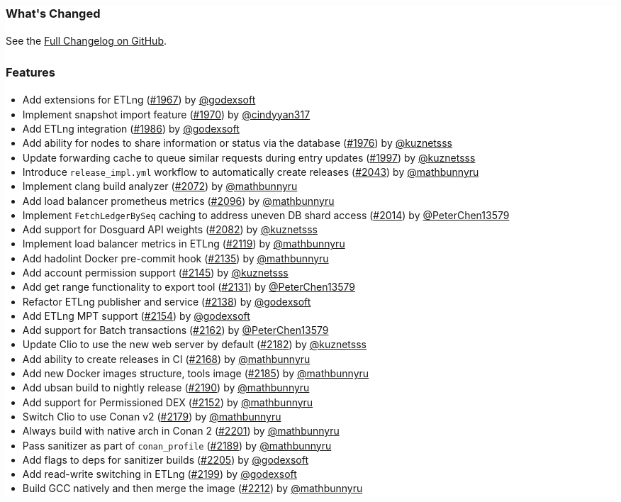 ### What's Changed

See the [Full Changelog on GitHub](https://github.com/XRPLF/clio/compare/2.4.1...2.5.0).

### Features

- Add extensions for ETLng ([#1967](https://github.com/XRPLF/clio/pull/1967)) by [@godexsoft](https://github.com/godexsoft)
- Implement snapshot import feature ([#1970](https://github.com/XRPLF/clio/pull/1970)) by [@cindyyan317](https://github.com/cindyyan317)
- Add ETLng integration ([#1986](https://github.com/XRPLF/clio/pull/1986)) by [@godexsoft](https://github.com/godexsoft)
- Add ability for nodes to share information or status via the database ([#1976](https://github.com/XRPLF/clio/pull/1976)) by [@kuznetsss](https://github.com/kuznetsss)
- Update forwarding cache to queue similar requests during entry updates ([#1997](https://github.com/XRPLF/clio/pull/1997)) by [@kuznetsss](https://github.com/kuznetsss)
- Introduce `release_impl.yml` workflow to automatically create releases ([#2043](https://github.com/XRPLF/clio/pull/2043)) by [@mathbunnyru](https://github.com/mathbunnyru)
- Implement clang build analyzer ([#2072](https://github.com/XRPLF/clio/pull/2072)) by [@mathbunnyru](https://github.com/mathbunnyru)
- Add load balancer prometheus metrics ([#2096](https://github.com/XRPLF/clio/pull/2096)) by [@mathbunnyru](https://github.com/mathbunnyru)
- Implement `FetchLedgerBySeq` caching to address uneven DB shard access ([#2014](https://github.com/XRPLF/clio/pull/2014)) by [@PeterChen13579](https://github.com/PeterChen13579)
- Add support for Dosguard API weights ([#2082](https://github.com/XRPLF/clio/pull/2082)) by [@kuznetsss](https://github.com/kuznetsss)
- Implement load balancer metrics in ETLng ([#2119](https://github.com/XRPLF/clio/pull/2119)) by [@mathbunnyru](https://github.com/mathbunnyru)
- Add hadolint Docker pre-commit hook ([#2135](https://github.com/XRPLF/clio/pull/2135)) by [@mathbunnyru](https://github.com/mathbunnyru)
- Add account permission support ([#2145](https://github.com/XRPLF/clio/pull/2145)) by [@kuznetsss](https://github.com/kuznetsss)
- Add get range functionality to export tool ([#2131](https://github.com/XRPLF/clio/pull/2131)) by [@PeterChen13579](https://github.com/PeterChen13579)
- Refactor ETLng publisher and service ([#2138](https://github.com/XRPLF/clio/pull/2138)) by [@godexsoft](https://github.com/godexsoft)
- Add ETLng MPT support ([#2154](https://github.com/XRPLF/clio/pull/2154)) by [@godexsoft](https://github.com/godexsoft)
- Add support for Batch transactions ([#2162](https://github.com/XRPLF/clio/pull/2162)) by [@PeterChen13579](https://github.com/PeterChen13579)
- Update Clio to use the new web server by default ([#2182](https://github.com/XRPLF/clio/pull/2182)) by [@kuznetsss](https://github.com/kuznetsss)
- Add ability to create releases in CI ([#2168](https://github.com/XRPLF/clio/pull/2168)) by [@mathbunnyru](https://github.com/mathbunnyru)
- Add new Docker images structure, tools image ([#2185](https://github.com/XRPLF/clio/pull/2185)) by [@mathbunnyru](https://github.com/mathbunnyru)
- Add ubsan build to nightly release ([#2190](https://github.com/XRPLF/clio/pull/2190)) by [@mathbunnyru](https://github.com/mathbunnyru)
- Add support for Permissioned DEX ([#2152](https://github.com/XRPLF/clio/pull/2152)) by [@mathbunnyru](https://github.com/mathbunnyru)
- Switch Clio to use Conan v2 ([#2179](https://github.com/XRPLF/clio/pull/2179)) by [@mathbunnyru](https://github.com/mathbunnyru)
- Always build with native arch in Conan 2 ([#2201](https://github.com/XRPLF/clio/pull/2201)) by [@mathbunnyru](https://github.com/mathbunnyru)
- Pass sanitizer as part of `conan_profile` ([#2189](https://github.com/XRPLF/clio/pull/2189)) by [@mathbunnyru](https://github.com/mathbunnyru)
- Add flags to deps for sanitizer builds ([#2205](https://github.com/XRPLF/clio/pull/2205)) by [@godexsoft](https://github.com/godexsoft)
- Add read-write switching in ETLng ([#2199](https://github.com/XRPLF/clio/pull/2199)) by [@godexsoft](https://github.com/godexsoft)
- Build GCC natively and then merge the image ([#2212](https://github.com/XRPLF/clio/pull/2212)) by [@mathbunnyru](https://github.com/mathbunnyru)